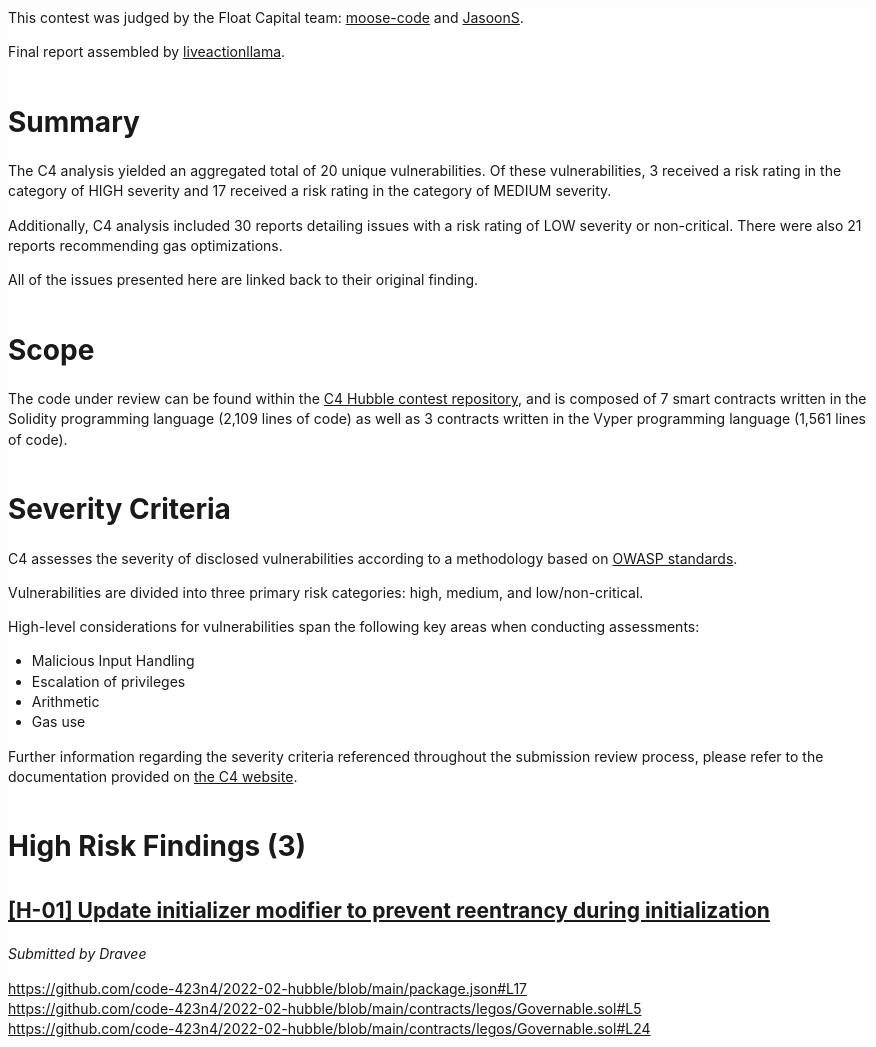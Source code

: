 This contest was judged by the Float Capital team: [moose-code](https://github.com/moose-code) and [JasoonS](https://github.com/JasoonS).

Final report assembled by [liveactionllama](https://twitter.com/liveactionllama).

# Summary

The C4 analysis yielded an aggregated total of 20 unique vulnerabilities. Of these vulnerabilities, 3 received a risk rating in the category of HIGH severity and 17 received a risk rating in the category of MEDIUM severity.

Additionally, C4 analysis included 30 reports detailing issues with a risk rating of LOW severity or non-critical. There were also 21 reports recommending gas optimizations.

All of the issues presented here are linked back to their original finding.

# Scope

The code under review can be found within the [C4 Hubble contest repository](https://github.com/code-423n4/2022-02-hubble), and is composed of 7 smart contracts written in the Solidity programming language (2,109 lines of code) as well as 3 contracts written in the Vyper programming language (1,561 lines of code).

# Severity Criteria

C4 assesses the severity of disclosed vulnerabilities according to a methodology based on [OWASP standards](https://owasp.org/www-community/OWASP_Risk_Rating_Methodology).

Vulnerabilities are divided into three primary risk categories: high, medium, and low/non-critical.

High-level considerations for vulnerabilities span the following key areas when conducting assessments:

- Malicious Input Handling
- Escalation of privileges
- Arithmetic
- Gas use

Further information regarding the severity criteria referenced throughout the submission review process, please refer to the documentation provided on [the C4 website](https://code4rena.com).

# High Risk Findings (3)
## [[H-01] Update initializer modifier to prevent reentrancy during initialization](https://github.com/code-423n4/2022-02-hubble-findings/issues/81)
_Submitted by Dravee_

<https://github.com/code-423n4/2022-02-hubble/blob/main/package.json#L17><br>
<https://github.com/code-423n4/2022-02-hubble/blob/main/contracts/legos/Governable.sol#L5><br>
<https://github.com/code-423n4/2022-02-hubble/blob/main/contracts/legos/Governable.sol#L24>
